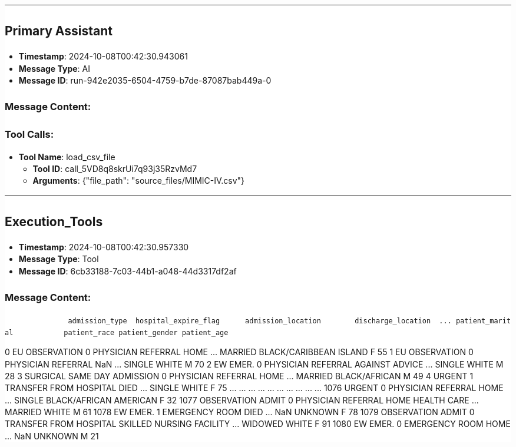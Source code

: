 


---

## Primary Assistant
- **Timestamp**: 2024-10-08T00:42:30.943061
- **Message Type**: AI
- **Message ID**: run-942e2035-6504-4759-b7de-87087bab449a-0

### Message Content:



### Tool Calls:
- **Tool Name**: load_csv_file
  - **Tool ID**: call_5VD8q8skrUi7q93j35RzvMd7
  - **Arguments**: {"file_path": "source_files/MIMIC-IV.csv"}

---

## Execution_Tools
- **Timestamp**: 2024-10-08T00:42:30.957330
- **Message Type**: Tool
- **Message ID**: 6cb33188-7c03-44b1-a048-44d3317df2af

### Message Content:

                   admission_type  hospital_expire_flag      admission_location        discharge_location  ... patient_marital            patient_race patient_gender patient_age
0                  EU OBSERVATION                     0      PHYSICIAN REFERRAL                      HOME  ...         MARRIED  BLACK/CARIBBEAN ISLAND              F          55
1                  EU OBSERVATION                     0      PHYSICIAN REFERRAL                       NaN  ...          SINGLE                   WHITE              M          70
2                        EW EMER.                     0      PHYSICIAN REFERRAL            AGAINST ADVICE  ...          SINGLE                   WHITE              M          28
3     SURGICAL SAME DAY ADMISSION                     0      PHYSICIAN REFERRAL                      HOME  ...         MARRIED           BLACK/AFRICAN              M          49
4                          URGENT                     1  TRANSFER FROM HOSPITAL                      DIED  ...          SINGLE                   WHITE              F          75
...                           ...                   ...                     ...                       ...  ...             ...                     ...            ...         ...
1076                       URGENT                     0      PHYSICIAN REFERRAL                      HOME  ...          SINGLE  BLACK/AFRICAN AMERICAN              F          32
1077            OBSERVATION ADMIT                     0      PHYSICIAN REFERRAL          HOME HEALTH CARE  ...         MARRIED                   WHITE              M          61
1078                     EW EMER.                     1          EMERGENCY ROOM                      DIED  ...             NaN                 UNKNOWN              F          78
1079            OBSERVATION ADMIT                     0  TRANSFER FROM HOSPITAL  SKILLED NURSING FACILITY  ...         WIDOWED                   WHITE              F          91
1080                     EW EMER.                     0          EMERGENCY ROOM                      HOME  ...             NaN                 UNKNOWN              M          21
